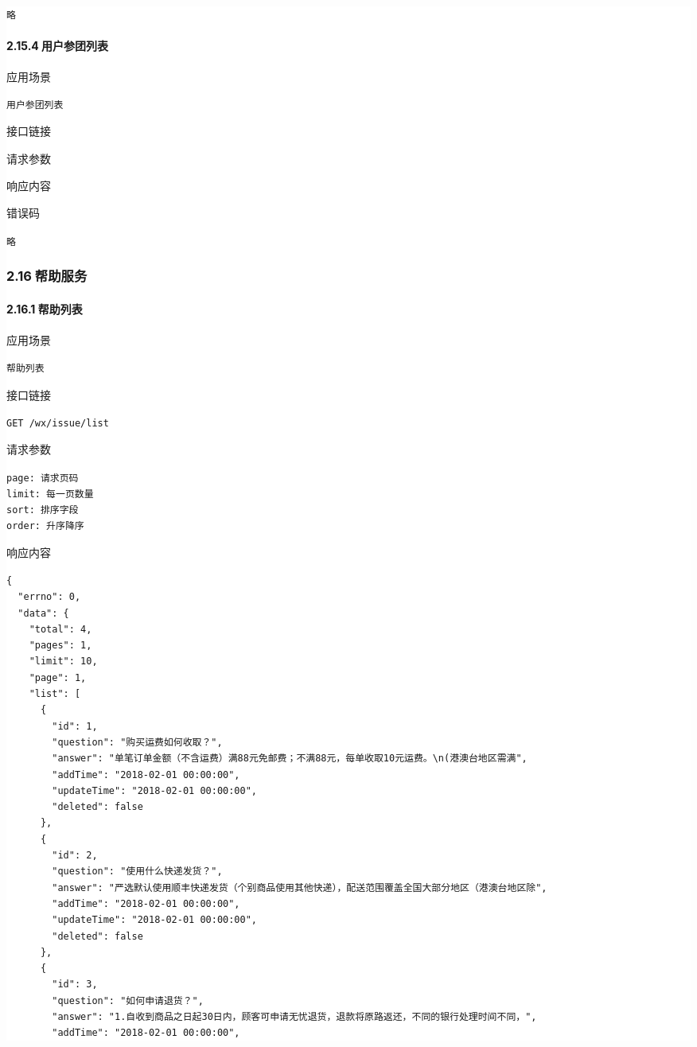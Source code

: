     略


#### 2.15.4 用户参团列表

应用场景

    用户参团列表
    
接口链接


请求参数
    

响应内容


错误码
    
    略
                                                                  
### 2.16 帮助服务

#### 2.16.1 帮助列表

应用场景

    帮助列表
    
接口链接

    GET /wx/issue/list
    
请求参数
    
    page: 请求页码
    limit: 每一页数量
    sort: 排序字段
    order: 升序降序    

响应内容

    {
      "errno": 0,
      "data": {
        "total": 4,
        "pages": 1,
        "limit": 10,
        "page": 1,
        "list": [
          {
            "id": 1,
            "question": "购买运费如何收取？",
            "answer": "单笔订单金额（不含运费）满88元免邮费；不满88元，每单收取10元运费。\n(港澳台地区需满",
            "addTime": "2018-02-01 00:00:00",
            "updateTime": "2018-02-01 00:00:00",
            "deleted": false
          },
          {
            "id": 2,
            "question": "使用什么快递发货？",
            "answer": "严选默认使用顺丰快递发货（个别商品使用其他快递），配送范围覆盖全国大部分地区（港澳台地区除",
            "addTime": "2018-02-01 00:00:00",
            "updateTime": "2018-02-01 00:00:00",
            "deleted": false
          },
          {
            "id": 3,
            "question": "如何申请退货？",
            "answer": "1.自收到商品之日起30日内，顾客可申请无忧退货，退款将原路返还，不同的银行处理时间不同，",
            "addTime": "2018-02-01 00:00:00",